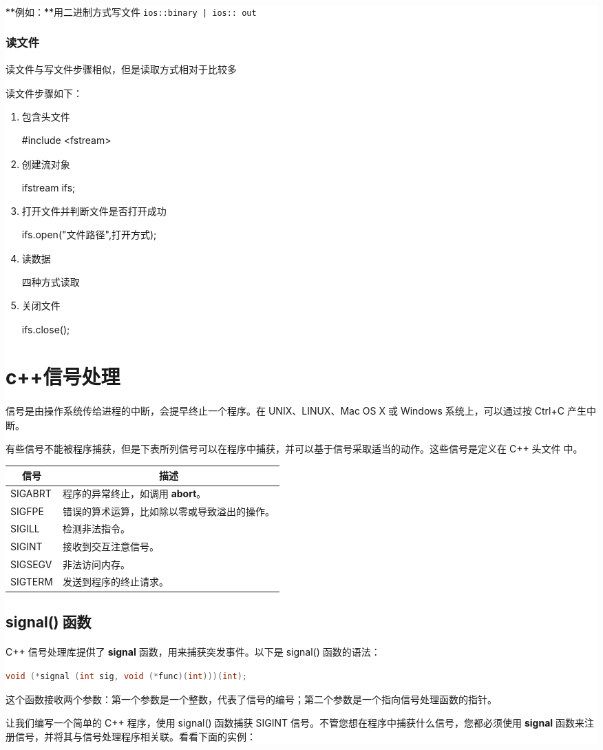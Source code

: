 **例如：**用二进制方式写文件 `ios::binary | ios:: out`

### 读文件

读文件与写文件步骤相似，但是读取方式相对于比较多

读文件步骤如下：

1. 包含头文件

   \#include <fstream\>

2. 创建流对象

   ifstream ifs;

3. 打开文件并判断文件是否打开成功

   ifs.open("文件路径",打开方式);

4. 读数据

   四种方式读取

5. 关闭文件

   ifs.close();

# c++信号处理

信号是由操作系统传给进程的中断，会提早终止一个程序。在 UNIX、LINUX、Mac OS X 或 Windows 系统上，可以通过按 Ctrl+C 产生中断。

有些信号不能被程序捕获，但是下表所列信号可以在程序中捕获，并可以基于信号采取适当的动作。这些信号是定义在 C++ 头文件 中。

| 信号    | 描述                                         |
| ------- | -------------------------------------------- |
| SIGABRT | 程序的异常终止，如调用 **abort**。           |
| SIGFPE  | 错误的算术运算，比如除以零或导致溢出的操作。 |
| SIGILL  | 检测非法指令。                               |
| SIGINT  | 接收到交互注意信号。                         |
| SIGSEGV | 非法访问内存。                               |
| SIGTERM | 发送到程序的终止请求。                       |

## signal() 函数

C++ 信号处理库提供了 **signal** 函数，用来捕获突发事件。以下是 signal() 函数的语法：

```c++
void (*signal (int sig, void (*func)(int)))(int);
```

这个函数接收两个参数：第一个参数是一个整数，代表了信号的编号；第二个参数是一个指向信号处理函数的指针。

让我们编写一个简单的 C++ 程序，使用 signal() 函数捕获 SIGINT 信号。不管您想在程序中捕获什么信号，您都必须使用 **signal** 函数来注册信号，并将其与信号处理程序相关联。看看下面的实例：
